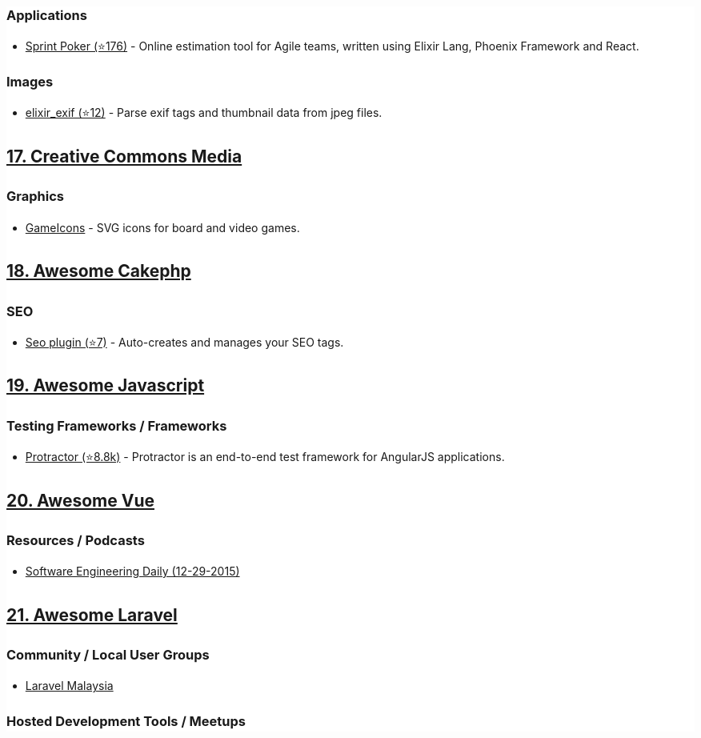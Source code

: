 ### Applications

*   [Sprint Poker (⭐176)](https://github.com/elpassion/sprint-poker) - Online estimation tool for Agile teams, written using Elixir Lang, Phoenix Framework and React.

### Images

*   [elixir\_exif (⭐12)](https://github.com/sschneider1207/ElixirExif) - Parse exif tags and thumbnail data from jpeg files.

## [17. Creative Commons Media](/content/shime/creative-commons-media/week/README.md)

### Graphics

*   [GameIcons](http://game-icons.net/) - SVG icons for board and video games.

## [18. Awesome Cakephp](/content/FriendsOfCake/awesome-cakephp/week/README.md)

### SEO

*   [Seo plugin (⭐7)](https://github.com/orgasmicnightmare/cakephp-seo) - Auto-creates and manages your SEO tags.

## [19. Awesome Javascript](/content/sorrycc/awesome-javascript/week/README.md)

### Testing Frameworks / Frameworks

*   [Protractor (⭐8.8k)](https://github.com/angular/protractor) - Protractor is an end-to-end test framework for AngularJS applications.

## [20. Awesome Vue](/content/vuejs/awesome-vue/week/README.md)

### Resources / Podcasts

*   [Software Engineering Daily (12-29-2015)](http://softwareengineeringdaily.com/2015/12/29/front-end-javascript-with-evan-you/)

## [21. Awesome Laravel](/content/chiraggude/awesome-laravel/week/README.md)

### Community / Local User Groups

*   [Laravel Malaysia](https://www.facebook.com/groups/laravel.my/)

### Hosted Development Tools / Meetups
